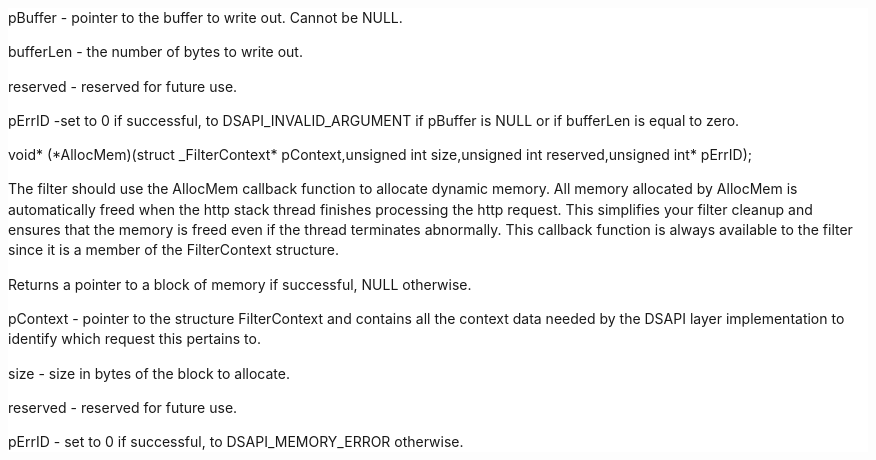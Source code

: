 
pBuffer             -
pointer to the buffer to write out. Cannot be NULL.


bufferLen          -
the number of bytes to write out.


reserved           -
reserved for future use.


pErrID              -set
to 0 if successful, to DSAPI\_INVALID\_ARGUMENT if pBuffer is NULL or if
bufferLen is equal to zero.


 


 


 


void\* (\*AllocMem)(struct
\_FilterContext\* pContext,unsigned int size,unsigned int reserved,unsigned int\*
pErrID);


 


The filter
should use the AllocMem callback function to allocate dynamic memory. All
memory allocated by AllocMem is automatically freed when the http stack thread
finishes processing the http request. This simplifies your filter cleanup and
ensures that the memory is freed even if the thread terminates abnormally. This
callback function is always available to the filter since it is a member of the
FilterContext structure.


Returns a
pointer to a block of memory if successful, NULL otherwise.


 


pContext           -
pointer to the structure FilterContext and contains all the context data needed
by the DSAPI layer implementation to identify which request this pertains to.


size                  -
size in bytes of the block to allocate.


reserved           -
reserved for future use.


pErrID              -
set to 0 if successful, to DSAPI\_MEMORY\_ERROR otherwise.

